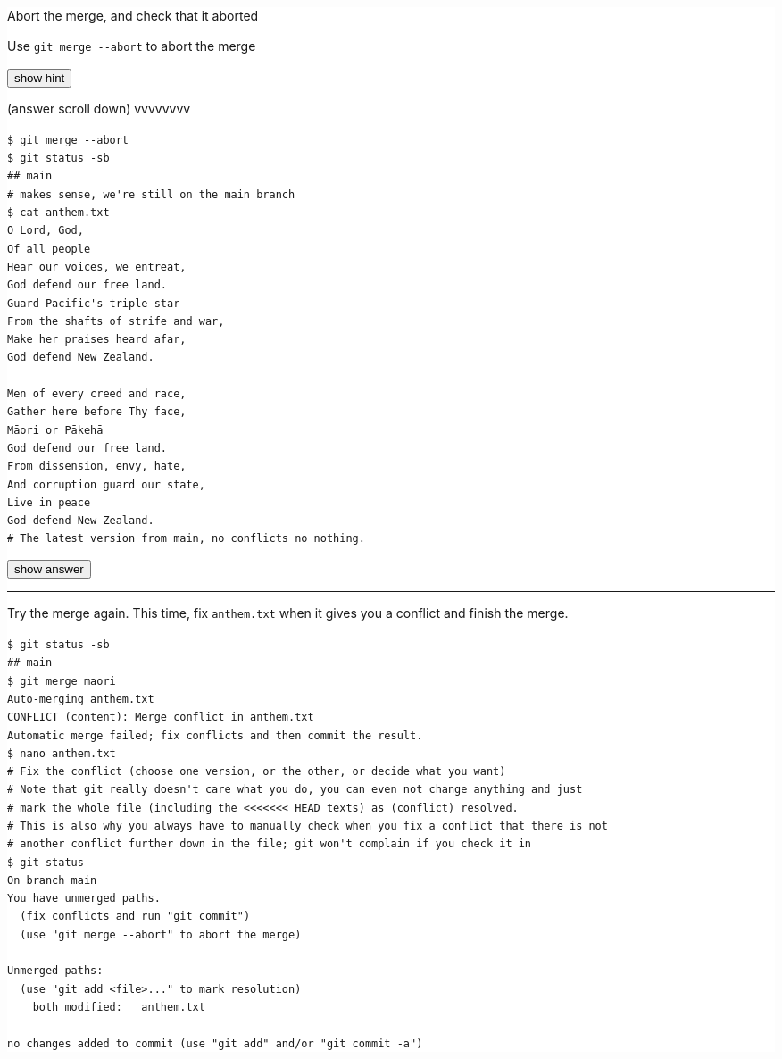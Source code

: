 
Abort the merge, and check that it aborted

Use `git merge --abort` to abort the merge



<button>show hint</button>

(answer scroll down)
vvvvvvvv

```console
$ git merge --abort
$ git status -sb
## main
# makes sense, we're still on the main branch
$ cat anthem.txt
O Lord, God,
Of all people
Hear our voices, we entreat,
God defend our free land.
Guard Pacific's triple star
From the shafts of strife and war,
Make her praises heard afar,
God defend New Zealand.

Men of every creed and race,
Gather here before Thy face,
Māori or Pākehā
God defend our free land.
From dissension, envy, hate,
And corruption guard our state,
Live in peace
God defend New Zealand.
# The latest version from main, no conflicts no nothing.
```



<button>show answer</button>

---

Try the merge again. This time, fix `anthem.txt` when it gives you a conflict and finish the merge.

```console
$ git status -sb
## main
$ git merge maori
Auto-merging anthem.txt
CONFLICT (content): Merge conflict in anthem.txt
Automatic merge failed; fix conflicts and then commit the result.
$ nano anthem.txt
# Fix the conflict (choose one version, or the other, or decide what you want)
# Note that git really doesn't care what you do, you can even not change anything and just
# mark the whole file (including the <<<<<<< HEAD texts) as (conflict) resolved.
# This is also why you always have to manually check when you fix a conflict that there is not
# another conflict further down in the file; git won't complain if you check it in
$ git status
On branch main
You have unmerged paths.
  (fix conflicts and run "git commit")
  (use "git merge --abort" to abort the merge)

Unmerged paths:
  (use "git add <file>..." to mark resolution)
	both modified:   anthem.txt

no changes added to commit (use "git add" and/or "git commit -a")
```